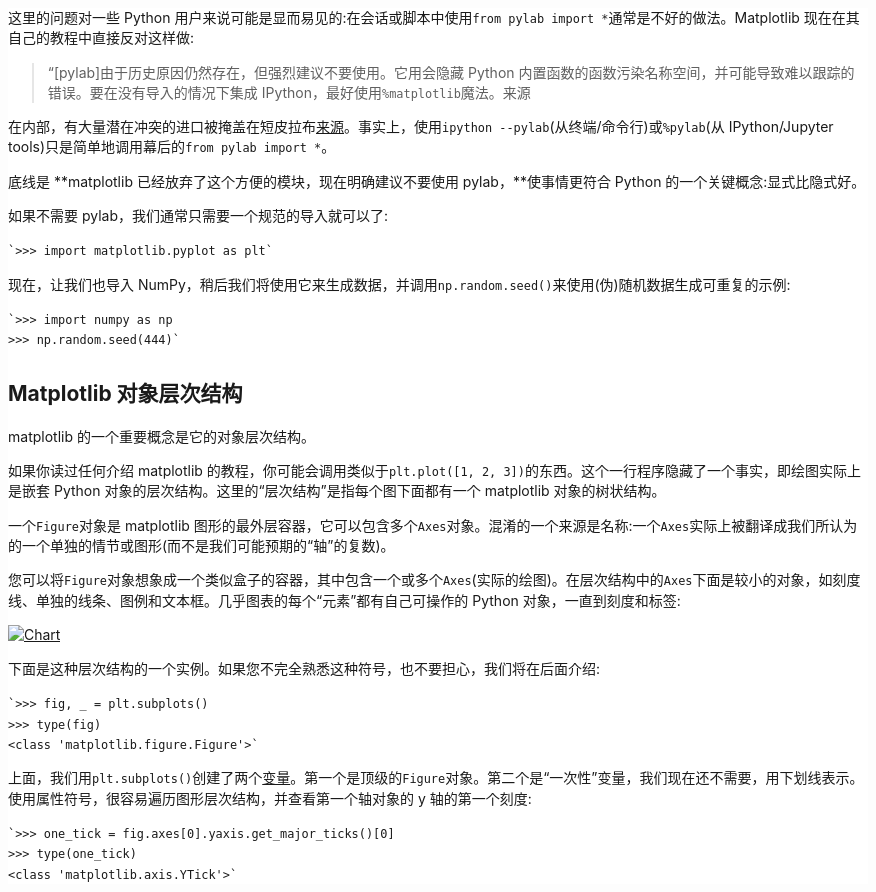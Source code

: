 这里的问题对一些 Python 用户来说可能是显而易见的:在会话或脚本中使用`from pylab import *`通常是不好的做法。Matplotlib 现在在其自己的教程中直接反对这样做:

> “[pylab]由于历史原因仍然存在，但强烈建议不要使用。它用会隐藏 Python 内置函数的函数污染名称空间，并可能导致难以跟踪的错误。要在没有导入的情况下集成 IPython，最好使用`%matplotlib`魔法。来源

在内部，有大量潜在冲突的进口被掩盖在短皮拉布[来源](https://github.com/matplotlib/matplotlib/blob/master/lib/matplotlib/pylab.py)。事实上，使用`ipython --pylab`(从终端/命令行)或`%pylab`(从 IPython/Jupyter tools)只是简单地调用幕后的`from pylab import *`。

底线是 **matplotlib 已经放弃了这个方便的模块，现在明确建议不要使用 pylab，**使事情更符合 Python 的一个关键概念:显式比隐式好。

如果不需要 pylab，我们通常只需要一个规范的导入就可以了:

>>>

```
`>>> import matplotlib.pyplot as plt` 
```

现在，让我们也导入 NumPy，稍后我们将使用它来生成数据，并调用`np.random.seed()`来使用(伪)随机数据生成可重复的示例:

>>>

```
`>>> import numpy as np
>>> np.random.seed(444)` 
```

## Matplotlib 对象层次结构

matplotlib 的一个重要概念是它的对象层次结构。

如果你读过任何介绍 matplotlib 的教程，你可能会调用类似于`plt.plot([1, 2, 3])`的东西。这个一行程序隐藏了一个事实，即绘图实际上是嵌套 Python 对象的层次结构。这里的“层次结构”是指每个图下面都有一个 matplotlib 对象的树状结构。

一个`Figure`对象是 matplotlib 图形的最外层容器，它可以包含多个`Axes`对象。混淆的一个来源是名称:一个`Axes`实际上被翻译成我们所认为的一个单独的情节或图形(而不是我们可能预期的“轴”的复数)。

您可以将`Figure`对象想象成一个类似盒子的容器，其中包含一个或多个`Axes`(实际的绘图)。在层次结构中的`Axes`下面是较小的对象，如刻度线、单独的线条、图例和文本框。几乎图表的每个“元素”都有自己可操作的 Python 对象，一直到刻度和标签:

[![Chart](../Images/68b62bd4a1db45134dc9726f3831c8b3.png)](https://files.realpython.com/media/fig_map.bc8c7cabd823.png)

下面是这种层次结构的一个实例。如果您不完全熟悉这种符号，也不要担心，我们将在后面介绍:

>>>

```
`>>> fig, _ = plt.subplots()
>>> type(fig)
<class 'matplotlib.figure.Figure'>` 
```

上面，我们用`plt.subplots()`创建了两个[变量](https://realpython.com/python-variables/)。第一个是顶级的`Figure`对象。第二个是“一次性”变量，我们现在还不需要，用下划线表示。使用属性符号，很容易遍历图形层次结构，并查看第一个轴对象的 y 轴的第一个刻度:

>>>

```
`>>> one_tick = fig.axes[0].yaxis.get_major_ticks()[0]
>>> type(one_tick)
<class 'matplotlib.axis.YTick'>` 
```
